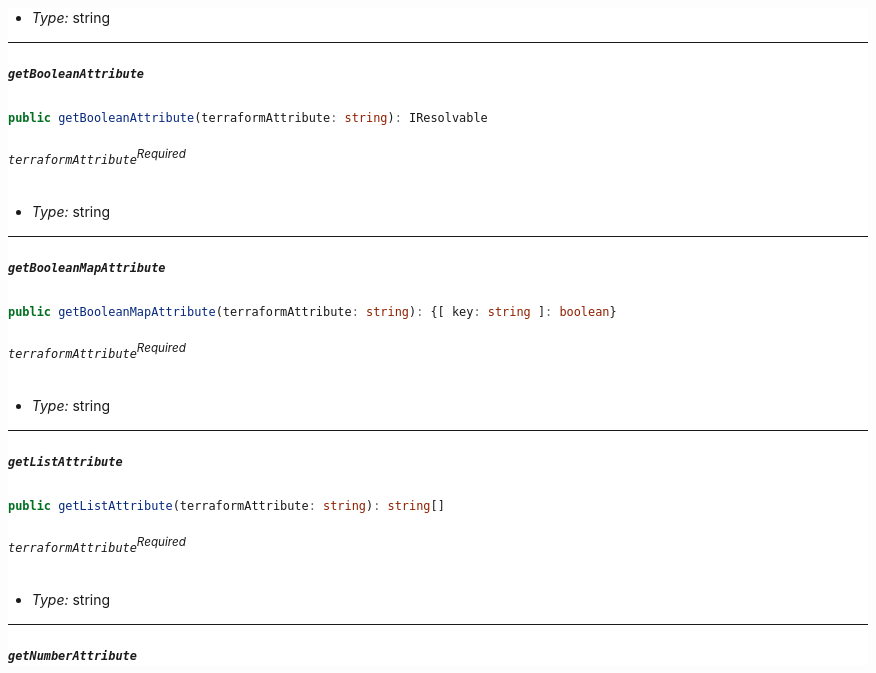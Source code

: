 - *Type:* string

---

##### `getBooleanAttribute` <a name="getBooleanAttribute" id="@cdktf/provider-databricks.mwsNccBinding.MwsNccBinding.getBooleanAttribute"></a>

```typescript
public getBooleanAttribute(terraformAttribute: string): IResolvable
```

###### `terraformAttribute`<sup>Required</sup> <a name="terraformAttribute" id="@cdktf/provider-databricks.mwsNccBinding.MwsNccBinding.getBooleanAttribute.parameter.terraformAttribute"></a>

- *Type:* string

---

##### `getBooleanMapAttribute` <a name="getBooleanMapAttribute" id="@cdktf/provider-databricks.mwsNccBinding.MwsNccBinding.getBooleanMapAttribute"></a>

```typescript
public getBooleanMapAttribute(terraformAttribute: string): {[ key: string ]: boolean}
```

###### `terraformAttribute`<sup>Required</sup> <a name="terraformAttribute" id="@cdktf/provider-databricks.mwsNccBinding.MwsNccBinding.getBooleanMapAttribute.parameter.terraformAttribute"></a>

- *Type:* string

---

##### `getListAttribute` <a name="getListAttribute" id="@cdktf/provider-databricks.mwsNccBinding.MwsNccBinding.getListAttribute"></a>

```typescript
public getListAttribute(terraformAttribute: string): string[]
```

###### `terraformAttribute`<sup>Required</sup> <a name="terraformAttribute" id="@cdktf/provider-databricks.mwsNccBinding.MwsNccBinding.getListAttribute.parameter.terraformAttribute"></a>

- *Type:* string

---

##### `getNumberAttribute` <a name="getNumberAttribute" id="@cdktf/provider-databricks.mwsNccBinding.MwsNccBinding.getNumberAttribute"></a>
